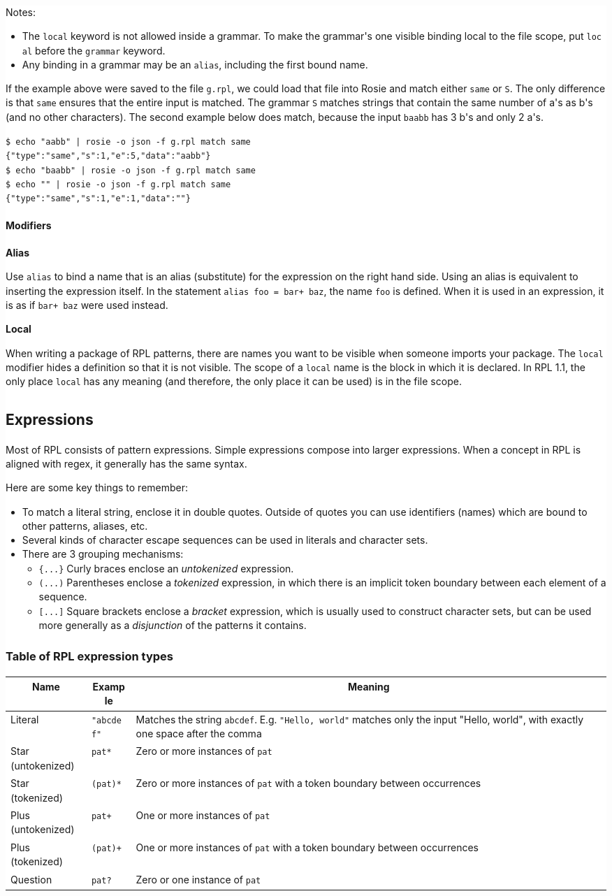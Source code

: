 Notes:
* The `local` keyword is not allowed inside a grammar.  To make the grammar's one visible binding local to the file scope, put `local` before the `grammar` keyword.
* Any binding in a grammar may be an `alias`, including the first bound name.

If the example above were saved to the file `g.rpl`, we could load that file into Rosie and match either `same` or `S`.  The only difference is that `same` ensures that the entire input is matched.  The grammar `S` matches strings that contain the same number of a's as b's (and no other characters).  The second example below does match, because the input `baabb` has 3 b's and only 2 a's.

``` 
$ echo "aabb" | rosie -o json -f g.rpl match same
{"type":"same","s":1,"e":5,"data":"aabb"}
$ echo "baabb" | rosie -o json -f g.rpl match same
$ echo "" | rosie -o json -f g.rpl match same
{"type":"same","s":1,"e":1,"data":""}
``` 

#### Modifiers

**Alias**

Use `alias` to bind a name that is an alias (substitute) for the expression on the right hand side.  Using an alias is equivalent to inserting the expression itself.  In the statement `alias foo = bar+ baz`, the name `foo` is defined.  When it is used in an expression, it is as if `bar+ baz` were used instead.

**Local**

When writing a package of RPL patterns, there are names you want to be visible when someone imports your package.  The `local` modifier hides a definition so that it is not visible.  The scope of a `local` name is the block in which it is declared.  In RPL 1.1, the only place `local` has any meaning (and therefore, the only place it can be used) is in the file scope.


## Expressions

Most of RPL consists of pattern expressions.  Simple expressions compose into
larger expressions.  When a concept in RPL is aligned with regex, it generally
has the same syntax.

Here are some key things to remember:

* To match a literal string, enclose it in double quotes.  Outside of quotes you can use identifiers (names) which are bound to other patterns, aliases, etc.
* Several kinds of character escape sequences can be used in literals and character sets.
* There are 3 grouping mechanisms:
  * `{...}` Curly braces enclose an _untokenized_ expression.
  * `(...)` Parentheses enclose a _tokenized_ expression, in which there is an implicit token boundary between each element of a sequence.
  * `[...]` Square brackets enclose a _bracket_ expression, which is usually used to construct character sets, but can be used more generally as a _disjunction_ of the patterns it contains.
  
### Table of RPL expression types

| Name    | Example                   | Meaning |
| ------- | -------                   | ------- |
| Literal            | `"abcdef"`     | Matches the string `abcdef`.  E.g. `"Hello, world"` matches only the input "Hello, world", with exactly one space after the comma |
| Star (untokenized) | `pat*`         | Zero or more instances of `pat` |
| Star (tokenized)  | `(pat)*`       | Zero or more instances of `pat` with a token boundary between occurrences |
| Plus (untokenized) | `pat+`         | One or more instances of `pat` |
| Plus (tokenized)   | `(pat)+`       | One or more instances of `pat` with a token boundary between occurrences |
| Question           | `pat?`         | Zero or one instance of `pat` |